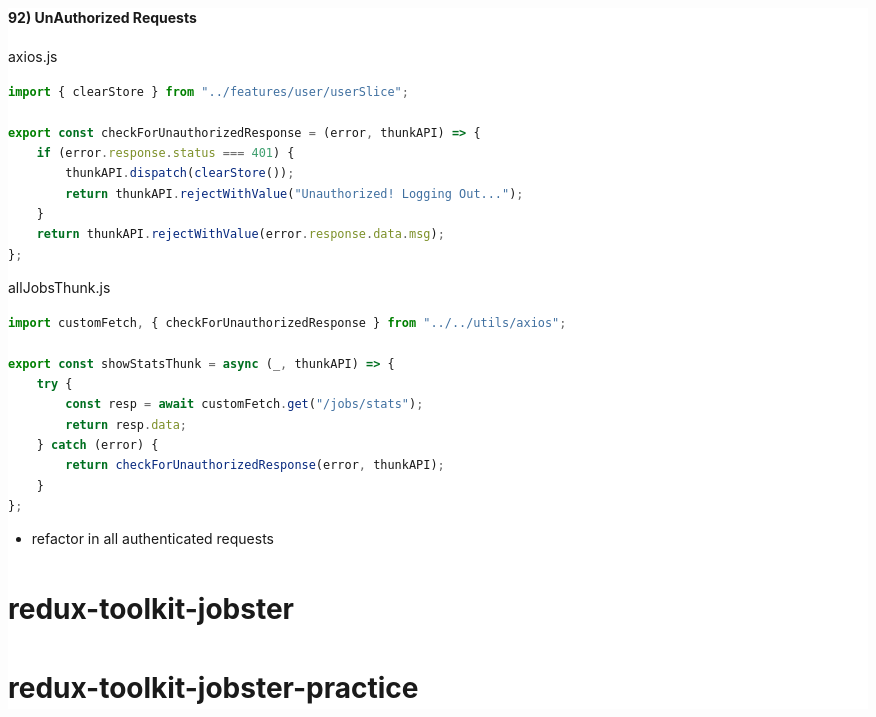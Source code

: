 #### 92) UnAuthorized Requests

axios.js

```js
import { clearStore } from "../features/user/userSlice";

export const checkForUnauthorizedResponse = (error, thunkAPI) => {
    if (error.response.status === 401) {
        thunkAPI.dispatch(clearStore());
        return thunkAPI.rejectWithValue("Unauthorized! Logging Out...");
    }
    return thunkAPI.rejectWithValue(error.response.data.msg);
};
```

allJobsThunk.js

```js
import customFetch, { checkForUnauthorizedResponse } from "../../utils/axios";

export const showStatsThunk = async (_, thunkAPI) => {
    try {
        const resp = await customFetch.get("/jobs/stats");
        return resp.data;
    } catch (error) {
        return checkForUnauthorizedResponse(error, thunkAPI);
    }
};
```

-   refactor in all authenticated requests

# redux-toolkit-jobster

# redux-toolkit-jobster-practice
